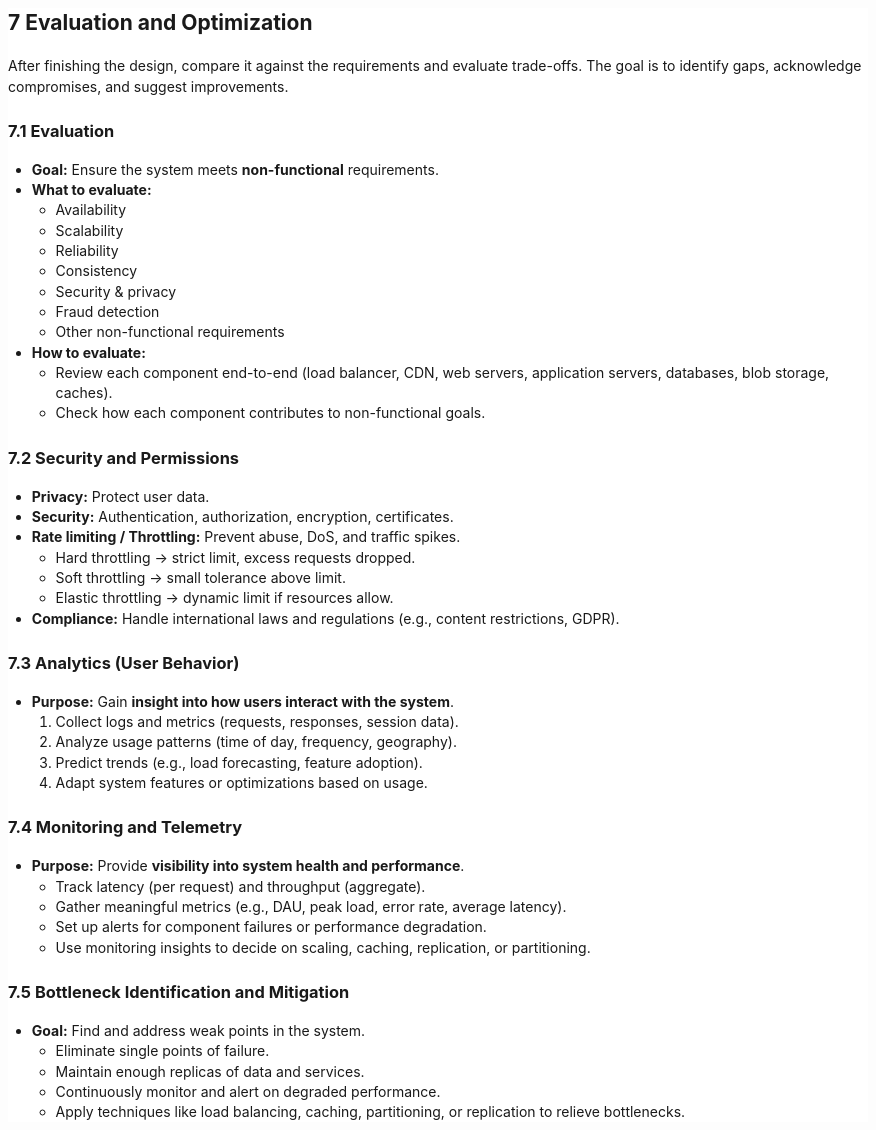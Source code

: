 ## 7 Evaluation and Optimization

After finishing the design, compare it against the requirements and evaluate trade-offs. The goal is to identify gaps, acknowledge compromises, and suggest improvements.

### 7.1 Evaluation

- **Goal:** Ensure the system meets **non-functional** requirements.
- **What to evaluate:**
  - Availability
  - Scalability
  - Reliability
  - Consistency
  - Security & privacy
  - Fraud detection
  - Other non-functional requirements
- **How to evaluate:**
  - Review each component end-to-end (load balancer, CDN, web servers, application servers, databases, blob storage, caches).
  - Check how each component contributes to non-functional goals.

### 7.2 Security and Permissions

- **Privacy:** Protect user data.
- **Security:** Authentication, authorization, encryption, certificates.
- **Rate limiting / Throttling:** Prevent abuse, DoS, and traffic spikes.
  - Hard throttling → strict limit, excess requests dropped.
  - Soft throttling → small tolerance above limit.
  - Elastic throttling → dynamic limit if resources allow.
- **Compliance:** Handle international laws and regulations (e.g., content restrictions, GDPR).

### 7.3 Analytics (User Behavior)

- **Purpose:** Gain **insight into how users interact with the system**.
  1. Collect logs and metrics (requests, responses, session data).
  2. Analyze usage patterns (time of day, frequency, geography).
  3. Predict trends (e.g., load forecasting, feature adoption).
  4. Adapt system features or optimizations based on usage.

### 7.4 Monitoring and Telemetry

- **Purpose:** Provide **visibility into system health and performance**.
  - Track latency (per request) and throughput (aggregate).
  - Gather meaningful metrics (e.g., DAU, peak load, error rate, average latency).
  - Set up alerts for component failures or performance degradation.
  - Use monitoring insights to decide on scaling, caching, replication, or partitioning.

### 7.5 Bottleneck Identification and Mitigation

- **Goal:** Find and address weak points in the system.
  - Eliminate single points of failure.
  - Maintain enough replicas of data and services.
  - Continuously monitor and alert on degraded performance.
  - Apply techniques like load balancing, caching, partitioning, or replication to relieve bottlenecks.
